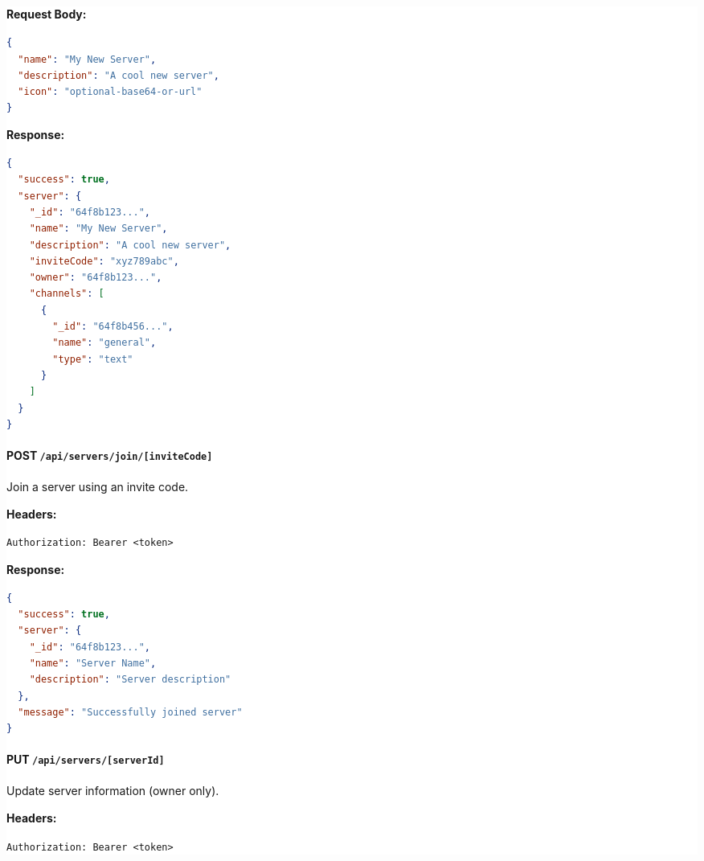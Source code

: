 **Request Body:**
```json
{
  "name": "My New Server",
  "description": "A cool new server",
  "icon": "optional-base64-or-url"
}
```

**Response:**
```json
{
  "success": true,
  "server": {
    "_id": "64f8b123...",
    "name": "My New Server",
    "description": "A cool new server",
    "inviteCode": "xyz789abc",
    "owner": "64f8b123...",
    "channels": [
      {
        "_id": "64f8b456...",
        "name": "general",
        "type": "text"
      }
    ]
  }
}
```

#### POST `/api/servers/join/[inviteCode]`
Join a server using an invite code.

**Headers:**
```
Authorization: Bearer <token>
```

**Response:**
```json
{
  "success": true,
  "server": {
    "_id": "64f8b123...",
    "name": "Server Name",
    "description": "Server description"
  },
  "message": "Successfully joined server"
}
```

#### PUT `/api/servers/[serverId]`
Update server information (owner only).

**Headers:**
```
Authorization: Bearer <token>
```
